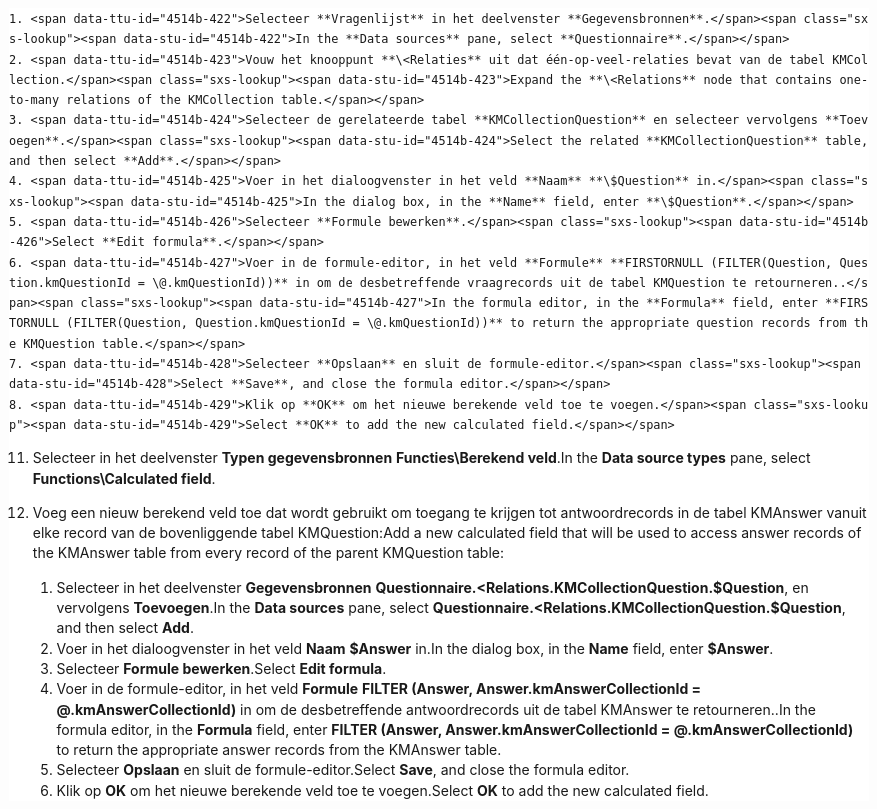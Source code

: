     1. <span data-ttu-id="4514b-422">Selecteer **Vragenlijst** in het deelvenster **Gegevensbronnen**.</span><span class="sxs-lookup"><span data-stu-id="4514b-422">In the **Data sources** pane, select **Questionnaire**.</span></span>
    2. <span data-ttu-id="4514b-423">Vouw het knooppunt **\<Relaties** uit dat één-op-veel-relaties bevat van de tabel KMCollection.</span><span class="sxs-lookup"><span data-stu-id="4514b-423">Expand the **\<Relations** node that contains one-to-many relations of the KMCollection table.</span></span>
    3. <span data-ttu-id="4514b-424">Selecteer de gerelateerde tabel **KMCollectionQuestion** en selecteer vervolgens **Toevoegen**.</span><span class="sxs-lookup"><span data-stu-id="4514b-424">Select the related **KMCollectionQuestion** table, and then select **Add**.</span></span>
    4. <span data-ttu-id="4514b-425">Voer in het dialoogvenster in het veld **Naam** **\$Question** in.</span><span class="sxs-lookup"><span data-stu-id="4514b-425">In the dialog box, in the **Name** field, enter **\$Question**.</span></span>
    5. <span data-ttu-id="4514b-426">Selecteer **Formule bewerken**.</span><span class="sxs-lookup"><span data-stu-id="4514b-426">Select **Edit formula**.</span></span>
    6. <span data-ttu-id="4514b-427">Voer in de formule-editor, in het veld **Formule** **FIRSTORNULL (FILTER(Question, Question.kmQuestionId = \@.kmQuestionId))** in om de desbetreffende vraagrecords uit de tabel KMQuestion te retourneren..</span><span class="sxs-lookup"><span data-stu-id="4514b-427">In the formula editor, in the **Formula** field, enter **FIRSTORNULL (FILTER(Question, Question.kmQuestionId = \@.kmQuestionId))** to return the appropriate question records from the KMQuestion table.</span></span>
    7. <span data-ttu-id="4514b-428">Selecteer **Opslaan** en sluit de formule-editor.</span><span class="sxs-lookup"><span data-stu-id="4514b-428">Select **Save**, and close the formula editor.</span></span>
    8. <span data-ttu-id="4514b-429">Klik op **OK** om het nieuwe berekende veld toe te voegen.</span><span class="sxs-lookup"><span data-stu-id="4514b-429">Select **OK** to add the new calculated field.</span></span>

11. <span data-ttu-id="4514b-430">Selecteer in het deelvenster **Typen gegevensbronnen** **Functies\\Berekend veld**.</span><span class="sxs-lookup"><span data-stu-id="4514b-430">In the **Data source types** pane, select **Functions\\Calculated field**.</span></span>
12. <span data-ttu-id="4514b-431">Voeg een nieuw berekend veld toe dat wordt gebruikt om toegang te krijgen tot antwoordrecords in de tabel KMAnswer vanuit elke record van de bovenliggende tabel KMQuestion:</span><span class="sxs-lookup"><span data-stu-id="4514b-431">Add a new calculated field that will be used to access answer records of the KMAnswer table from every record of the parent KMQuestion table:</span></span>

    1. <span data-ttu-id="4514b-432">Selecteer in het deelvenster **Gegevensbronnen** **Questionnaire.\<Relations.KMCollectionQuestion.\$Question**, en vervolgens **Toevoegen**.</span><span class="sxs-lookup"><span data-stu-id="4514b-432">In the **Data sources** pane, select **Questionnaire.\<Relations.KMCollectionQuestion.\$Question**, and then select **Add**.</span></span>
    2. <span data-ttu-id="4514b-433">Voer in het dialoogvenster in het veld **Naam** **\$Answer** in.</span><span class="sxs-lookup"><span data-stu-id="4514b-433">In the dialog box, in the **Name** field, enter **\$Answer**.</span></span>
    3. <span data-ttu-id="4514b-434">Selecteer **Formule bewerken**.</span><span class="sxs-lookup"><span data-stu-id="4514b-434">Select **Edit formula**.</span></span>
    4. <span data-ttu-id="4514b-435">Voer in de formule-editor, in het veld **Formule** **FILTER (Answer, Answer.kmAnswerCollectionId = \@.kmAnswerCollectionId)** in om de desbetreffende antwoordrecords uit de tabel KMAnswer te retourneren..</span><span class="sxs-lookup"><span data-stu-id="4514b-435">In the formula editor, in the **Formula** field, enter **FILTER (Answer, Answer.kmAnswerCollectionId = \@.kmAnswerCollectionId)** to return the appropriate answer records from the KMAnswer table.</span></span>
    5. <span data-ttu-id="4514b-436">Selecteer **Opslaan** en sluit de formule-editor.</span><span class="sxs-lookup"><span data-stu-id="4514b-436">Select **Save**, and close the formula editor.</span></span>
    6. <span data-ttu-id="4514b-437">Klik op **OK** om het nieuwe berekende veld toe te voegen.</span><span class="sxs-lookup"><span data-stu-id="4514b-437">Select **OK** to add the new calculated field.</span></span>

